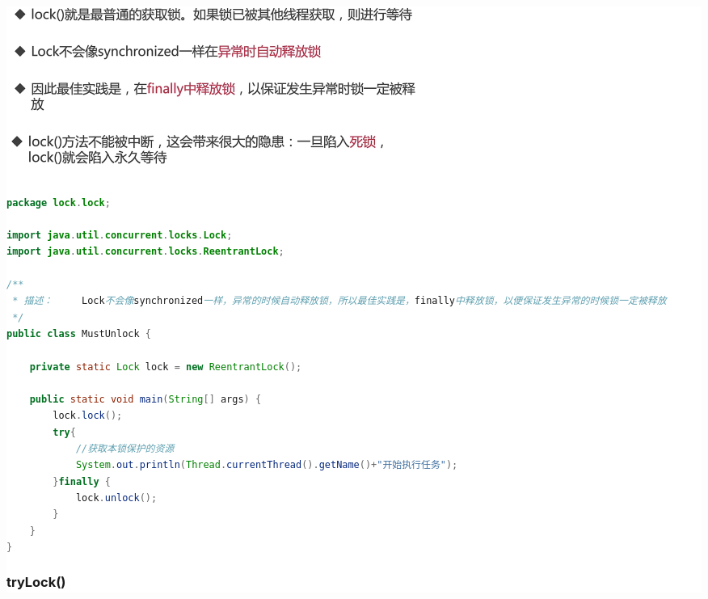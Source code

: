 <img src="image/image-20220203224352200.png" alt="image-20220203224352200" style="zoom:50%;" /><img src="image/image-20220203224625167.png" alt="image-20220203224625167" style="zoom:50%;" />

```java
package lock.lock;

import java.util.concurrent.locks.Lock;
import java.util.concurrent.locks.ReentrantLock;

/**
 * 描述：     Lock不会像synchronized一样，异常的时候自动释放锁，所以最佳实践是，finally中释放锁，以便保证发生异常的时候锁一定被释放
 */
public class MustUnlock {

    private static Lock lock = new ReentrantLock();

    public static void main(String[] args) {
        lock.lock();
        try{
            //获取本锁保护的资源
            System.out.println(Thread.currentThread().getName()+"开始执行任务");
        }finally {
            lock.unlock();
        }
    }
}
```

### tryLock()
